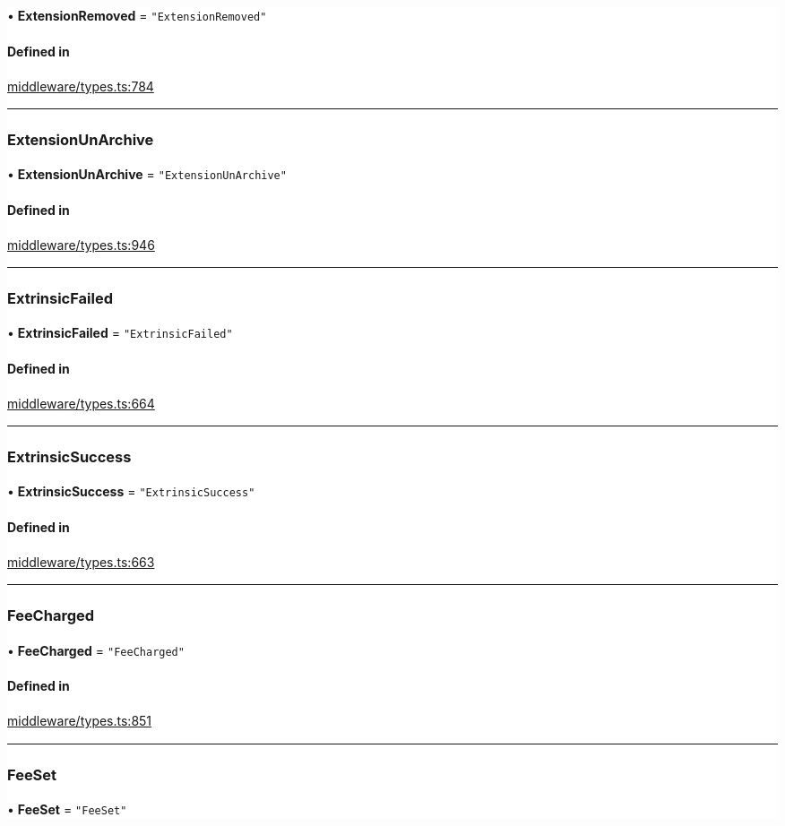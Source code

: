 • **ExtensionRemoved** = ``"ExtensionRemoved"``

#### Defined in

[middleware/types.ts:784](https://github.com/PolymeshAssociation/polymesh-sdk/blob/95e180d28/src/middleware/types.ts#L784)

___

### ExtensionUnArchive

• **ExtensionUnArchive** = ``"ExtensionUnArchive"``

#### Defined in

[middleware/types.ts:946](https://github.com/PolymeshAssociation/polymesh-sdk/blob/95e180d28/src/middleware/types.ts#L946)

___

### ExtrinsicFailed

• **ExtrinsicFailed** = ``"ExtrinsicFailed"``

#### Defined in

[middleware/types.ts:664](https://github.com/PolymeshAssociation/polymesh-sdk/blob/95e180d28/src/middleware/types.ts#L664)

___

### ExtrinsicSuccess

• **ExtrinsicSuccess** = ``"ExtrinsicSuccess"``

#### Defined in

[middleware/types.ts:663](https://github.com/PolymeshAssociation/polymesh-sdk/blob/95e180d28/src/middleware/types.ts#L663)

___

### FeeCharged

• **FeeCharged** = ``"FeeCharged"``

#### Defined in

[middleware/types.ts:851](https://github.com/PolymeshAssociation/polymesh-sdk/blob/95e180d28/src/middleware/types.ts#L851)

___

### FeeSet

• **FeeSet** = ``"FeeSet"``
